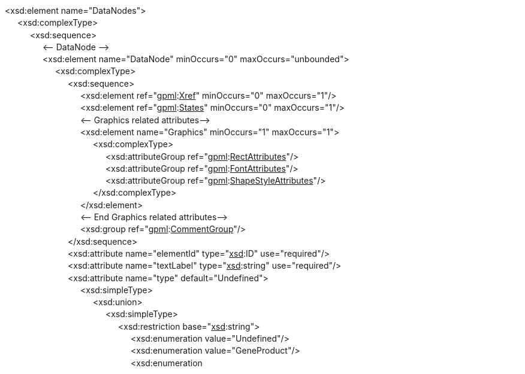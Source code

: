 <div style="margin-left: 0em">&lt;<span class="scTag">xsd:element</span> <span class="scTag">name</span>="<span class="scContent">DataNodes</span>"&gt;<div style="margin-left: 1.5em">&lt;<span class="scTag">xsd:complexType</span>&gt;<div style="margin-left: 1.5em">&lt;<span class="scTag">xsd:sequence</span>&gt;<div class="comment" style="margin-left: 1.5em">&lt;-- DataNode --&gt;</div><div style="margin-left: 1.5em">&lt;<span class="scTag">xsd:element</span> <span class="scTag">name</span>="<span class="scContent">DataNode</span>" <span class="scTag">minOccurs</span>="<span class="scContent">0</span>" <span class="scTag">maxOccurs</span>="<span class="scContent">unbounded</span>"&gt;<div style="margin-left: 1.5em">&lt;<span class="scTag">xsd:complexType</span>&gt;<div style="margin-left: 1.5em">&lt;<span class="scTag">xsd:sequence</span>&gt;<div style="margin-left: 1.5em">&lt;<span class="scTag">xsd:element</span> <span class="scTag">ref</span>="<span class="scContent"><a href="#ns_gpml" title="Find out namespace of 'gpml' prefix">gpml</a>:<a title="Jump to &quot;Xref&quot; element declaration." href="#element_Xref">Xref</a></span>" <span class="scTag">minOccurs</span>="<span class="scContent">0</span>" <span class="scTag">maxOccurs</span>="<span class="scContent">1</span>"/&gt;</div><div style="margin-left: 1.5em">&lt;<span class="scTag">xsd:element</span> <span class="scTag">ref</span>="<span class="scContent"><a href="#ns_gpml" title="Find out namespace of 'gpml' prefix">gpml</a>:<a title="Jump to &quot;States&quot; element declaration." href="#element_States">States</a></span>" <span class="scTag">minOccurs</span>="<span class="scContent">0</span>" <span class="scTag">maxOccurs</span>="<span class="scContent">1</span>"/&gt;</div><div class="comment" style="margin-left: 1.5em">&lt;-- Graphics related attributes--&gt;</div><div style="margin-left: 1.5em">&lt;<span class="scTag">xsd:element</span> <span class="scTag">name</span>="<span class="scContent">Graphics</span>" <span class="scTag">minOccurs</span>="<span class="scContent">1</span>" <span class="scTag">maxOccurs</span>="<span class="scContent">1</span>"&gt;<div style="margin-left: 1.5em">&lt;<span class="scTag">xsd:complexType</span>&gt;<div style="margin-left: 1.5em">&lt;<span class="scTag">xsd:attributeGroup</span> <span class="scTag">ref</span>="<span class="scContent"><a href="#ns_gpml" title="Find out namespace of 'gpml' prefix">gpml</a>:<a title="Jump to &quot;RectAttributes&quot; attribute group definition." href="#attributeGroup_RectAttributes">RectAttributes</a></span>"/&gt;</div><div style="margin-left: 1.5em">&lt;<span class="scTag">xsd:attributeGroup</span> <span class="scTag">ref</span>="<span class="scContent"><a href="#ns_gpml" title="Find out namespace of 'gpml' prefix">gpml</a>:<a title="Jump to &quot;FontAttributes&quot; attribute group definition." href="#attributeGroup_FontAttributes">FontAttributes</a></span>"/&gt;</div><div style="margin-left: 1.5em">&lt;<span class="scTag">xsd:attributeGroup</span> <span class="scTag">ref</span>="<span class="scContent"><a href="#ns_gpml" title="Find out namespace of 'gpml' prefix">gpml</a>:<a title="Jump to &quot;ShapeStyleAttributes&quot; attribute group definition." href="#attributeGroup_ShapeStyleAttributes">ShapeStyleAttributes</a></span>"/&gt;</div>&lt;/<span class="scTag">xsd:complexType</span>&gt;</div>&lt;/<span class="scTag">xsd:element</span>&gt;</div><div class="comment" style="margin-left: 1.5em">&lt;-- End Graphics related attributes--&gt;</div><div style="margin-left: 1.5em">&lt;<span class="scTag">xsd:group</span> <span class="scTag">ref</span>="<span class="scContent"><a href="#ns_gpml" title="Find out namespace of 'gpml' prefix">gpml</a>:<a title="Jump to &quot;CommentGroup&quot; group definition." href="#group_CommentGroup">CommentGroup</a></span>"/&gt;</div>&lt;/<span class="scTag">xsd:sequence</span>&gt;</div><div style="margin-left: 1.5em">&lt;<span class="scTag">xsd:attribute</span> <span class="scTag">name</span>="<span class="scContent">elementId</span>" <span class="scTag">type</span>="<span class="scContent"><span class="type"><a href="#ns_xsd" title="Find out namespace of 'xsd' prefix">xsd</a>:ID</span></span>" <span class="scTag">use</span>="<span class="scContent">required</span>"/&gt;</div><div style="margin-left: 1.5em">&lt;<span class="scTag">xsd:attribute</span> <span class="scTag">name</span>="<span class="scContent">textLabel</span>" <span class="scTag">type</span>="<span class="scContent"><span class="type"><a href="#ns_xsd" title="Find out namespace of 'xsd' prefix">xsd</a>:string</span></span>" <span class="scTag">use</span>="<span class="scContent">required</span>"/&gt;</div><div style="margin-left: 1.5em">&lt;<span class="scTag">xsd:attribute</span> <span class="scTag">name</span>="<span class="scContent">type</span>" <span class="scTag">default</span>="<span class="scContent">Undefined</span>"&gt;<div style="margin-left: 1.5em">&lt;<span class="scTag">xsd:simpleType</span>&gt;<div style="margin-left: 1.5em">&lt;<span class="scTag">xsd:union</span>&gt;<div style="margin-left: 1.5em">&lt;<span class="scTag">xsd:simpleType</span>&gt;<div style="margin-left: 1.5em">&lt;<span class="scTag">xsd:restriction</span> <span class="scTag">base</span>="<span class="scContent"><span class="type"><a href="#ns_xsd" title="Find out namespace of 'xsd' prefix">xsd</a>:string</span></span>"&gt;<div style="margin-left: 1.5em">&lt;<span class="scTag">xsd:enumeration</span> <span class="scTag">value</span>="<span class="scContent">Undefined</span>"/&gt;</div><div style="margin-left: 1.5em">&lt;<span class="scTag">xsd:enumeration</span> <span class="scTag">value</span>="<span class="scContent">GeneProduct</span>"/&gt;</div><div style="margin-left: 1.5em">&lt;<span class="scTag">xsd:enumeration</span>